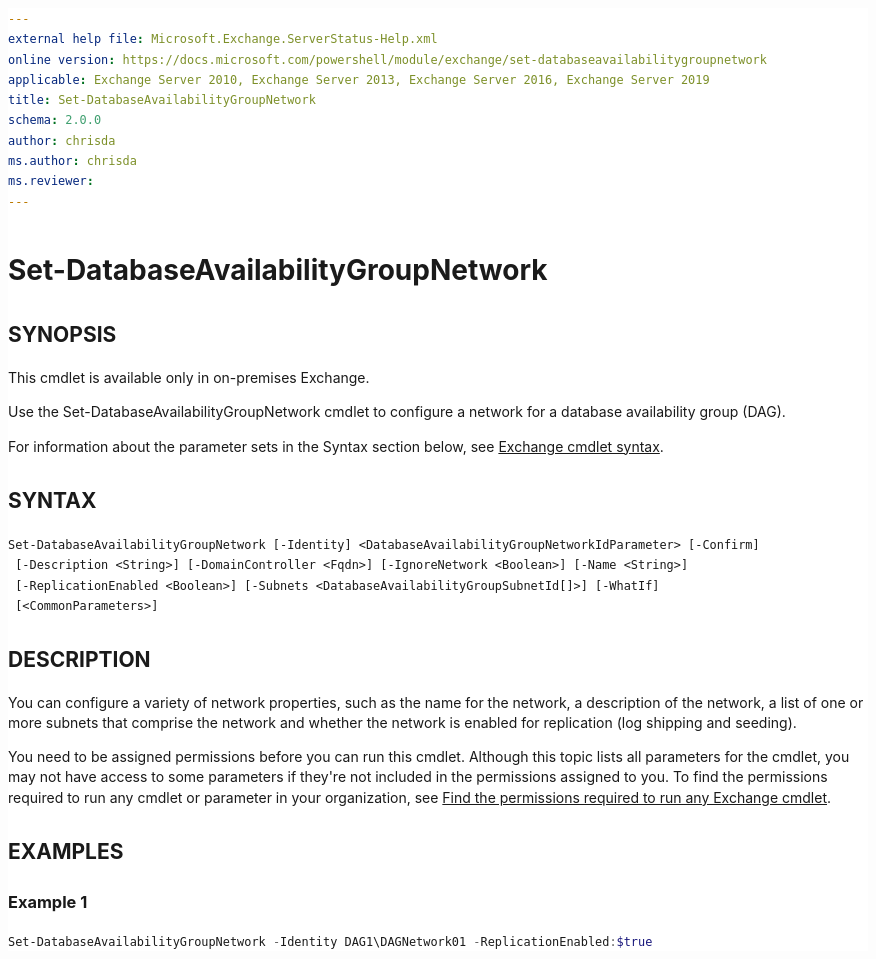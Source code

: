 ```yaml
---
external help file: Microsoft.Exchange.ServerStatus-Help.xml
online version: https://docs.microsoft.com/powershell/module/exchange/set-databaseavailabilitygroupnetwork
applicable: Exchange Server 2010, Exchange Server 2013, Exchange Server 2016, Exchange Server 2019
title: Set-DatabaseAvailabilityGroupNetwork
schema: 2.0.0
author: chrisda
ms.author: chrisda
ms.reviewer:
---
```


# Set-DatabaseAvailabilityGroupNetwork

## SYNOPSIS
This cmdlet is available only in on-premises Exchange.

Use the Set-DatabaseAvailabilityGroupNetwork cmdlet to configure a network for a database availability group (DAG).

For information about the parameter sets in the Syntax section below, see [Exchange cmdlet syntax](https://docs.microsoft.com/powershell/exchange/exchange-cmdlet-syntax).

## SYNTAX

```
Set-DatabaseAvailabilityGroupNetwork [-Identity] <DatabaseAvailabilityGroupNetworkIdParameter> [-Confirm]
 [-Description <String>] [-DomainController <Fqdn>] [-IgnoreNetwork <Boolean>] [-Name <String>]
 [-ReplicationEnabled <Boolean>] [-Subnets <DatabaseAvailabilityGroupSubnetId[]>] [-WhatIf]
 [<CommonParameters>]
```

## DESCRIPTION
You can configure a variety of network properties, such as the name for the network, a description of the network, a list of one or more subnets that comprise the network and whether the network is enabled for replication (log shipping and seeding).

You need to be assigned permissions before you can run this cmdlet. Although this topic lists all parameters for the cmdlet, you may not have access to some parameters if they're not included in the permissions assigned to you. To find the permissions required to run any cmdlet or parameter in your organization, see [Find the permissions required to run any Exchange cmdlet](https://docs.microsoft.com/powershell/exchange/find-exchange-cmdlet-permissions).

## EXAMPLES

### Example 1
```powershell
Set-DatabaseAvailabilityGroupNetwork -Identity DAG1\DAGNetwork01 -ReplicationEnabled:$true
```

